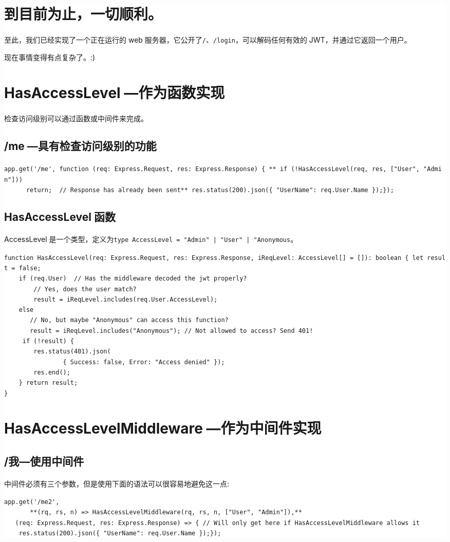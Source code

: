 # 到目前为止，一切顺利。

至此，我们已经实现了一个正在运行的 web 服务器，它公开了`/`、`/login`，可以解码任何有效的 JWT，并通过它返回一个用户。

现在事情变得有点复杂了。:)

# HasAccessLevel —作为函数实现

检查访问级别可以通过函数或中间件来完成。

## /me —具有检查访问级别的功能

```
app.get('/me', function (req: Express.Request, res: Express.Response) { ** if (!HasAccessLevel(req, res, ["User", "Admin"])) 
      return;  // Response has already been sent** res.status(200).json({ "UserName": req.User.Name });});
```

## HasAccessLevel 函数

AccessLevel 是一个类型，定义为`type AccessLevel = "Admin" | "User" | "Anonymous`。

```
function HasAccessLevel(req: Express.Request, res: Express.Response, iReqLevel: AccessLevel[] = []): boolean { let result = false;
    if (req.User)  // Has the middleware decoded the jwt properly?
        // Yes, does the user match?
        result = iReqLevel.includes(req.User.AccessLevel);
    else
       // No, but maybe "Anonymous" can access this function?
       result = iReqLevel.includes("Anonymous"); // Not allowed to access? Send 401!
     if (!result) {
        res.status(401).json(
                { Success: false, Error: "Access denied" });
        res.end();
    } return result;
}
```

# HasAccessLevelMiddleware —作为中间件实现

## /我—使用中间件

中间件必须有三个参数，但是使用下面的语法可以很容易地避免这一点:

```
app.get('/me2',
       **(rq, rs, n) => HasAccessLevelMiddleware(rq, rs, n, ["User", "Admin"]),** 
   (req: Express.Request, res: Express.Response) => { // Will only get here if HasAccessLevelMiddleware allows it
    res.status(200).json({ "UserName": req.User.Name });});
```
